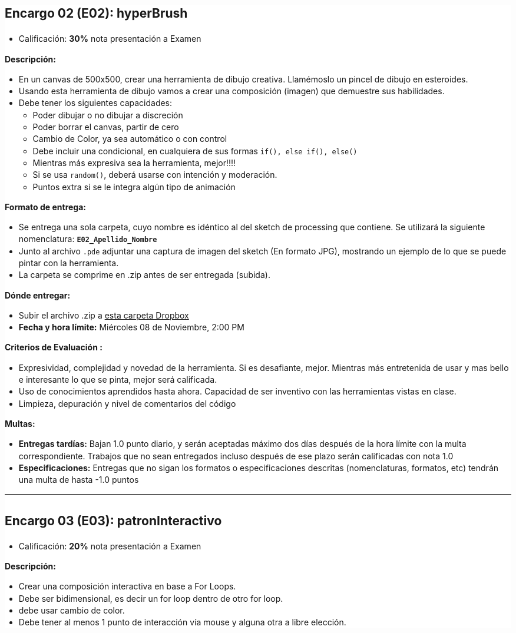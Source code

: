 
## Encargo 02 (E02): hyperBrush
* Calificación: **30%** nota presentación a Examen

**Descripción:**
* En un canvas de 500x500, crear una herramienta de dibujo creativa. Llamémoslo un pincel de dibujo en esteroides.
* Usando esta herramienta de dibujo vamos a crear una composición (imagen) que demuestre sus habilidades.
* Debe tener los siguientes capacidades:
  * Poder dibujar o no dibujar a discreción
  * Poder borrar el canvas, partir de cero
  * Cambio de Color, ya sea automático o con control
  * Debe incluir una condicional, en cualquiera de sus formas `if(), else if(), else()`
  * Mientras más expresiva sea la herramienta, mejor!!!!
  * Si se usa `random()`, deberá usarse con intención y moderación.
  * Puntos extra si se le integra algún tipo de animación


**Formato de entrega:**
  * Se entrega una sola carpeta, cuyo nombre es idéntico al del sketch de processing que contiene. Se utilizará la siguiente nomenclatura: **`E02_Apellido_Nombre`**
  * Junto al archivo `.pde` adjuntar una captura de imagen del sketch (En formato JPG), mostrando un ejemplo de lo que se puede pintar con la herramienta.
  * La carpeta se comprime en .zip antes de ser entregada (subida).

**Dónde entregar:**
  * Subir el archivo .zip a [esta carpeta Dropbox](https://www.dropbox.com/request/33OfZK3xQVq3Ik40UBRq)
  * **Fecha y hora límite:** Miércoles 08 de Noviembre, 2:00 PM

**Criterios de Evaluación :**
* Expresividad, complejidad y novedad de la herramienta. Si es desafiante, mejor. Mientras más entretenida de usar y mas bello e interesante lo que se pinta, mejor será calificada.
* Uso de conocimientos aprendidos hasta ahora. Capacidad de ser inventivo con las herramientas vistas en clase.
* Limpieza, depuración y nivel de comentarios del código

**Multas:**
  * **Entregas tardías:**
  Bajan 1.0 punto diario, y serán aceptadas máximo dos días después de la hora límite con la multa correspondiente. Trabajos que no sean entregados incluso después de ese plazo serán calificadas con nota 1.0
  * **Especificaciones:**
  Entregas que no sigan los formatos o especificaciones descritas (nomenclaturas, formatos, etc) tendrán una multa de hasta -1.0 puntos

---
## Encargo 03 (E03): patronInteractivo
* Calificación: **20%** nota presentación a Examen

**Descripción:**
* Crear una composición interactiva en base a For Loops.
* Debe ser bidimensional, es decir un for loop dentro de otro for loop.
* debe usar cambio de color.
* Debe tener al menos 1 punto de interacción vía mouse y alguna otra a libre elección.
